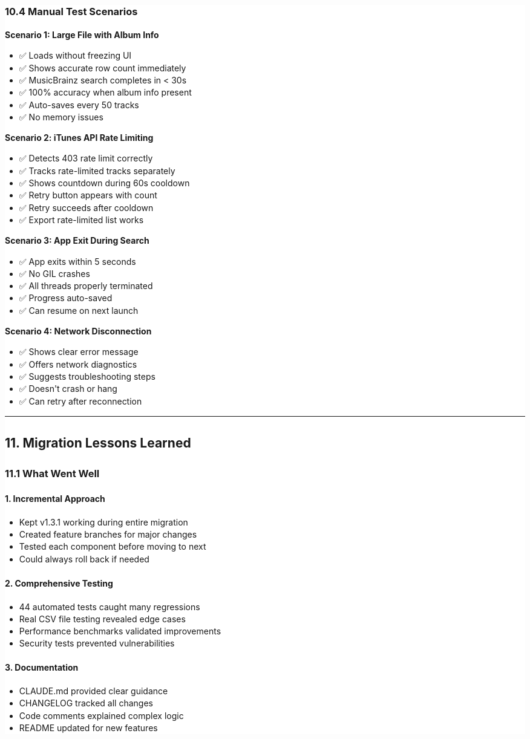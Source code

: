 ### 10.4 Manual Test Scenarios

**Scenario 1: Large File with Album Info**
- ✅ Loads without freezing UI
- ✅ Shows accurate row count immediately
- ✅ MusicBrainz search completes in < 30s
- ✅ 100% accuracy when album info present
- ✅ Auto-saves every 50 tracks
- ✅ No memory issues

**Scenario 2: iTunes API Rate Limiting**
- ✅ Detects 403 rate limit correctly
- ✅ Tracks rate-limited tracks separately
- ✅ Shows countdown during 60s cooldown
- ✅ Retry button appears with count
- ✅ Retry succeeds after cooldown
- ✅ Export rate-limited list works

**Scenario 3: App Exit During Search**
- ✅ App exits within 5 seconds
- ✅ No GIL crashes
- ✅ All threads properly terminated
- ✅ Progress auto-saved
- ✅ Can resume on next launch

**Scenario 4: Network Disconnection**
- ✅ Shows clear error message
- ✅ Offers network diagnostics
- ✅ Suggests troubleshooting steps
- ✅ Doesn't crash or hang
- ✅ Can retry after reconnection

---

## 11. Migration Lessons Learned

### 11.1 What Went Well

#### 1. Incremental Approach
- Kept v1.3.1 working during entire migration
- Created feature branches for major changes
- Tested each component before moving to next
- Could always roll back if needed

#### 2. Comprehensive Testing
- 44 automated tests caught many regressions
- Real CSV file testing revealed edge cases
- Performance benchmarks validated improvements
- Security tests prevented vulnerabilities

#### 3. Documentation
- CLAUDE.md provided clear guidance
- CHANGELOG tracked all changes
- Code comments explained complex logic
- README updated for new features
